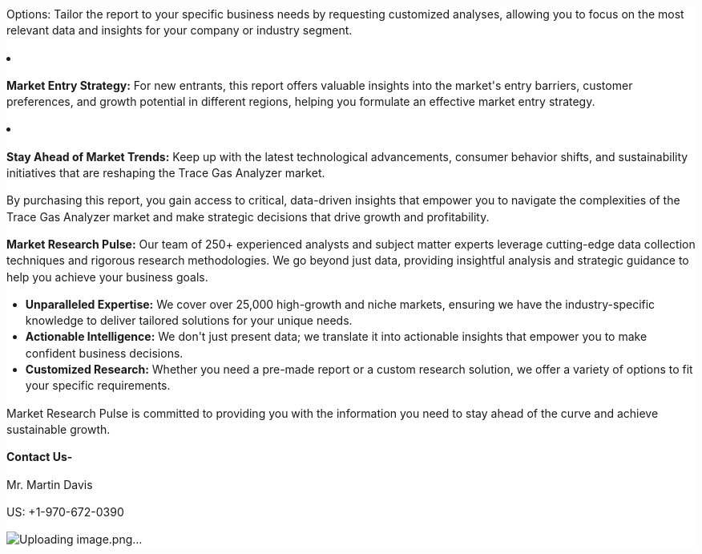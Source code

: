 Options:</strong> Tailor the report to your specific business needs by requesting customized analyses, allowing you to focus on the most relevant data and insights for your company or industry segment.</p></li><li><p><strong>Market Entry Strategy:</strong> For new entrants, this report offers valuable insights into the market's entry barriers, customer preferences, and growth potential in different regions, helping you formulate an effective market entry strategy.</p></li><li><p><strong>Stay Ahead of Market Trends:</strong> Keep up with the latest technological advancements, consumer behavior shifts, and sustainability initiatives that are reshaping the Trace Gas Analyzer market.</p></li></ol><p>By purchasing this report, you gain access to critical, data-driven insights that empower you to navigate the complexities of the Trace Gas Analyzer market and make strategic decisions that drive growth and profitability.</p><p><strong>Market Research Pulse:</strong>&nbsp;Our team of 250+ experienced analysts and subject matter experts leverage cutting-edge data collection techniques and rigorous research methodologies. We go beyond just data, providing insightful analysis and strategic guidance to help you achieve your business goals.</p><ul><li><strong>Unparalleled Expertise:</strong>&nbsp;We cover over 25,000 high-growth and niche markets, ensuring we have the industry-specific knowledge to deliver tailored solutions for your unique needs.</li><li><strong>Actionable Intelligence:</strong>&nbsp;We don't just present data; we translate it into actionable insights that empower you to make confident business decisions.</li><li><strong>Customized Research:</strong>&nbsp;Whether you need a pre-made report or a custom research solution, we offer a variety of options to fit your specific requirements.</li></ul><p>Market Research Pulse is committed to providing you with the information you need to stay ahead of the curve and achieve sustainable growth.</p><p><strong>Contact Us-</strong></p><p>Mr. Martin Davis</p><p>US: +1-970-672-0390</p>
![Uploading image.png…]()

